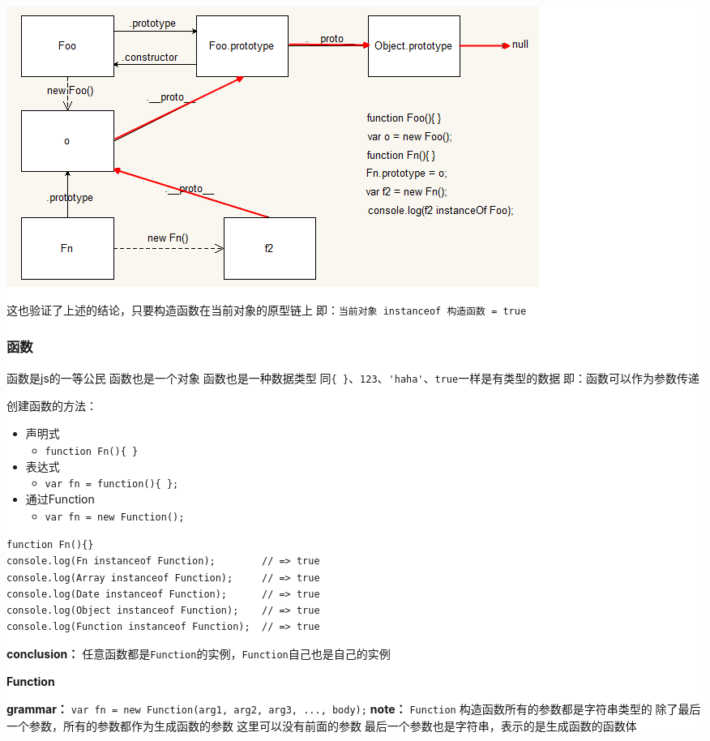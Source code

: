![imgs/14.png](imgs/14.png)

这也验证了上述的结论，只要构造函数在当前对象的原型链上
即：`当前对象 instanceof 构造函数 = true`

### 函数

函数是js的一等公民
函数也是一个对象
函数也是一种数据类型
同`{ }`、`123`、`'haha'`、`true`一样是有类型的数据
即：函数可以作为参数传递

创建函数的方法：

*   声明式
    -   `function Fn(){ }`
*   表达式
    -   `var fn = function(){ };`
*   通过Function
    -   `var fn = new Function();`

```
function Fn(){}
console.log(Fn instanceof Function);        // => true
console.log(Array instanceof Function);     // => true
console.log(Date instanceof Function);      // => true
console.log(Object instanceof Function);    // => true
console.log(Function instanceof Function);  // => true
```
**conclusion：** 任意函数都是`Function`的实例，`Function`自己也是自己的实例

**Function**

**grammar：** `var fn = new Function(arg1, arg2, arg3, ..., body);`
**note：** 
`Function` 构造函数所有的参数都是字符串类型的
除了最后一个参数，所有的参数都作为生成函数的参数
这里可以没有前面的参数
最后一个参数也是字符串，表示的是生成函数的函数体
